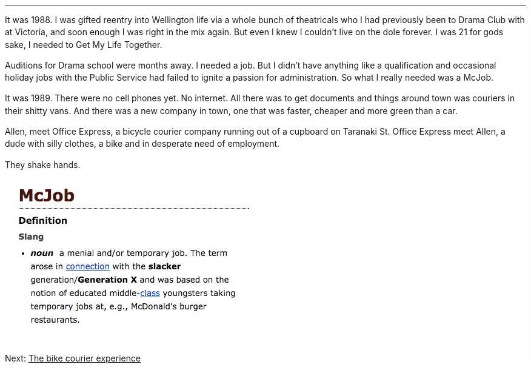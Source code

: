----

It was 1988. I was gifted reentry into Wellington life via a whole bunch of theatricals who I had previously been to Drama Club with at Victoria, and soon enough I was right in the mix again. But even I knew I couldn’t live on the dole forever. I was 21 for gods sake, I needed to Get My Life Together.

Auditions for Drama school were months away. I needed a job. But I didn’t have anything like a qualification and occasional holiday jobs with the Public Service had failed to ignite a passion for administration. So what I really needed was a McJob.

It was 1989. There were no cell phones yet. No internet. All there was to get documents and things around town was couriers in their shitty vans. And there was a new company in town, one that was faster, cheaper and more green than a car.

Allen, meet Office Express, a bicycle courier company running out of a cupboard on Taranaki St. Office Express meet Allen, a dude with silly clothes, a bike and in desperate need of employment.

They shake hands.

<div class="feature-image">
<img src="/assets/10-mcjob.jpg"><br />
</div>

Next: [The bike courier experience](/bikes/11-the-courier-experience/)
